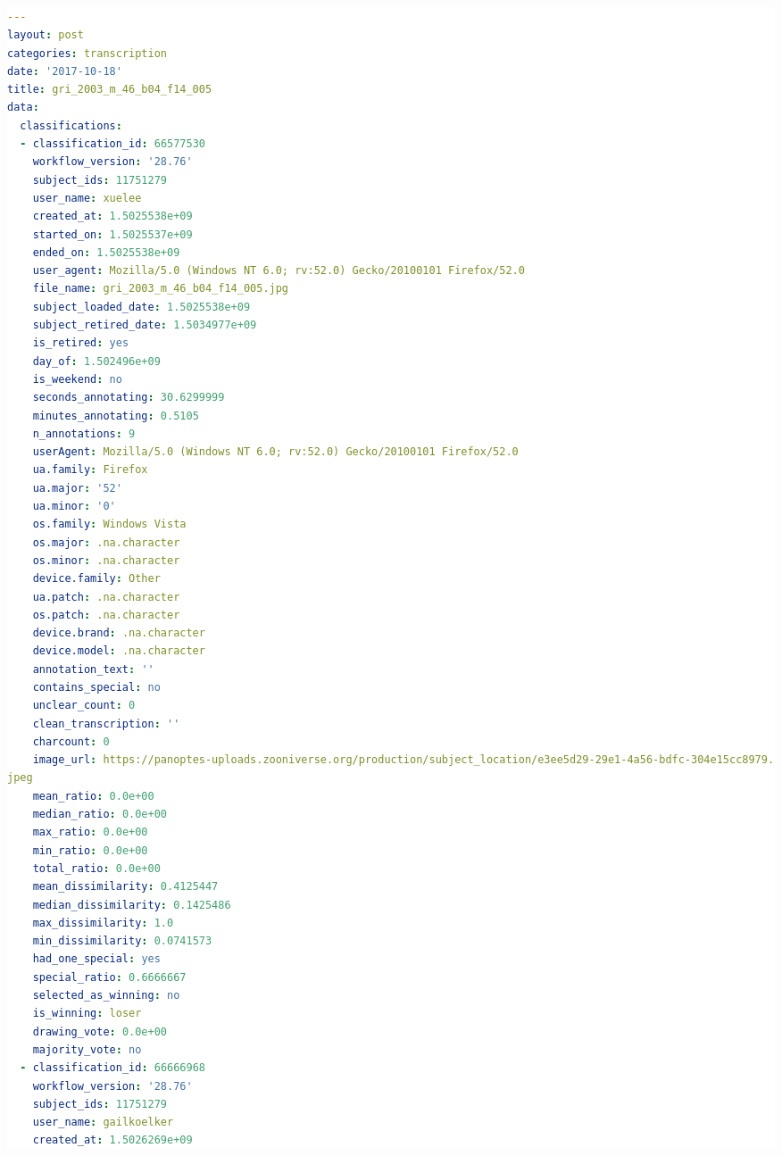 ```yaml
---
layout: post
categories: transcription
date: '2017-10-18'
title: gri_2003_m_46_b04_f14_005
data:
  classifications:
  - classification_id: 66577530
    workflow_version: '28.76'
    subject_ids: 11751279
    user_name: xuelee
    created_at: 1.5025538e+09
    started_on: 1.5025537e+09
    ended_on: 1.5025538e+09
    user_agent: Mozilla/5.0 (Windows NT 6.0; rv:52.0) Gecko/20100101 Firefox/52.0
    file_name: gri_2003_m_46_b04_f14_005.jpg
    subject_loaded_date: 1.5025538e+09
    subject_retired_date: 1.5034977e+09
    is_retired: yes
    day_of: 1.502496e+09
    is_weekend: no
    seconds_annotating: 30.6299999
    minutes_annotating: 0.5105
    n_annotations: 9
    userAgent: Mozilla/5.0 (Windows NT 6.0; rv:52.0) Gecko/20100101 Firefox/52.0
    ua.family: Firefox
    ua.major: '52'
    ua.minor: '0'
    os.family: Windows Vista
    os.major: .na.character
    os.minor: .na.character
    device.family: Other
    ua.patch: .na.character
    os.patch: .na.character
    device.brand: .na.character
    device.model: .na.character
    annotation_text: ''
    contains_special: no
    unclear_count: 0
    clean_transcription: ''
    charcount: 0
    image_url: https://panoptes-uploads.zooniverse.org/production/subject_location/e3ee5d29-29e1-4a56-bdfc-304e15cc8979.jpeg
    mean_ratio: 0.0e+00
    median_ratio: 0.0e+00
    max_ratio: 0.0e+00
    min_ratio: 0.0e+00
    total_ratio: 0.0e+00
    mean_dissimilarity: 0.4125447
    median_dissimilarity: 0.1425486
    max_dissimilarity: 1.0
    min_dissimilarity: 0.0741573
    had_one_special: yes
    special_ratio: 0.6666667
    selected_as_winning: no
    is_winning: loser
    drawing_vote: 0.0e+00
    majority_vote: no
  - classification_id: 66666968
    workflow_version: '28.76'
    subject_ids: 11751279
    user_name: gailkoelker
    created_at: 1.5026269e+09
```